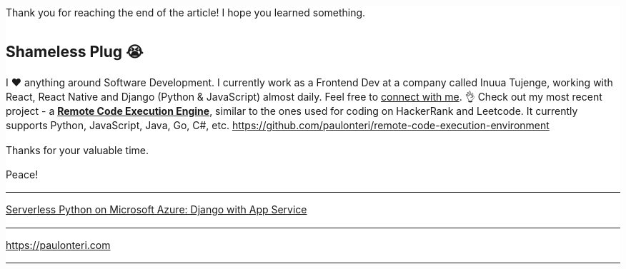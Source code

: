 
Thank you for reaching the end of the article!
I hope you learned something.

## Shameless Plug 😭

I ❤️ anything around Software Development.
I currently work as a Frontend Dev at a company called Inuua Tujenge, working with React, React Native and Django (Python & JavaScript) almost daily.
Feel free to [connect with me](https://paulonteri.com/). 👌
Check out my most recent project - a [**Remote Code Execution Engine**](https://runcode.paulonteri.com/), similar to the ones used for coding on HackerRank and Leetcode.
It currently supports Python, JavaScript, Java, Go, C#, etc.
https://github.com/paulonteri/remote-code-execution-environment

Thanks for your valuable time.

Peace!

---

[Serverless Python on Microsoft Azure: Django with App Service](https://dev.to/msambassadorske/serverless-python-on-azure-django-on-app-service-3fa)

---

https://paulonteri.com

---
